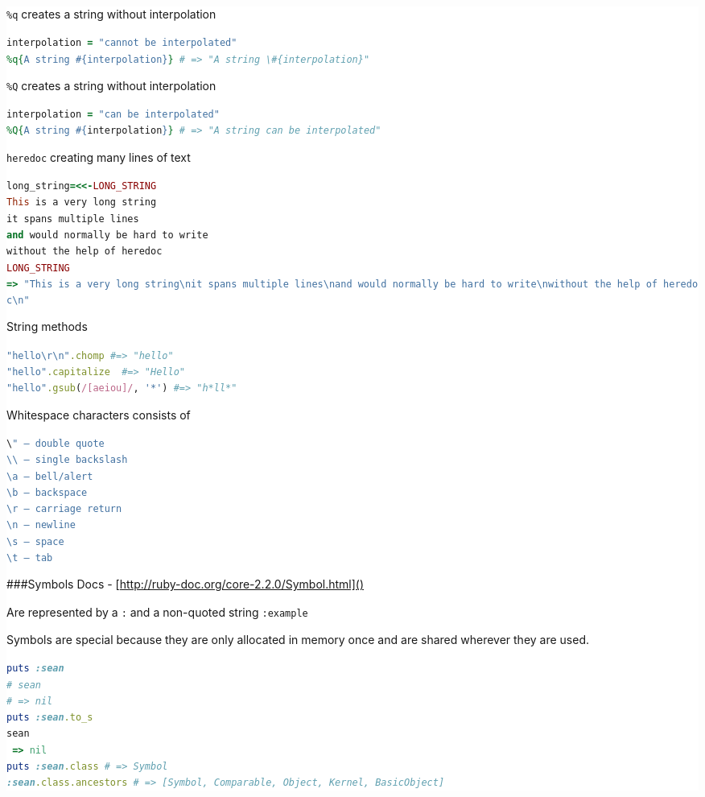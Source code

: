 `%q` creates a string without interpolation

```ruby 
interpolation = "cannot be interpolated"
%q{A string #{interpolation}} # => "A string \#{interpolation}"
```
  
`%Q` creates a string without interpolation

```ruby 
interpolation = "can be interpolated"
%Q{A string #{interpolation}} # => "A string can be interpolated"
```

`heredoc` creating many lines of text

```ruby
long_string=<<-LONG_STRING
This is a very long string
it spans multiple lines
and would normally be hard to write
without the help of heredoc
LONG_STRING
=> "This is a very long string\nit spans multiple lines\nand would normally be hard to write\nwithout the help of heredoc\n"
```

String methods

```ruby 
"hello\r\n".chomp #=> "hello"
"hello".capitalize  #=> "Hello"
"hello".gsub(/[aeiou]/, '*') #=> "h*ll*"
```

Whitespace characters consists of

```ruby
\" – double quote
\\ – single backslash
\a – bell/alert
\b – backspace
\r – carriage return
\n – newline
\s – space
\t – tab
```

###Symbols
Docs - [http://ruby-doc.org/core-2.2.0/Symbol.html]()

Are represented by a `:` and a non-quoted string `:example`

Symbols are special because they are only allocated in memory once and are shared wherever they are used.


```ruby
puts :sean 
# sean
# => nil
puts :sean.to_s
sean
 => nil
puts :sean.class # => Symbol
:sean.class.ancestors # => [Symbol, Comparable, Object, Kernel, BasicObject]
```
